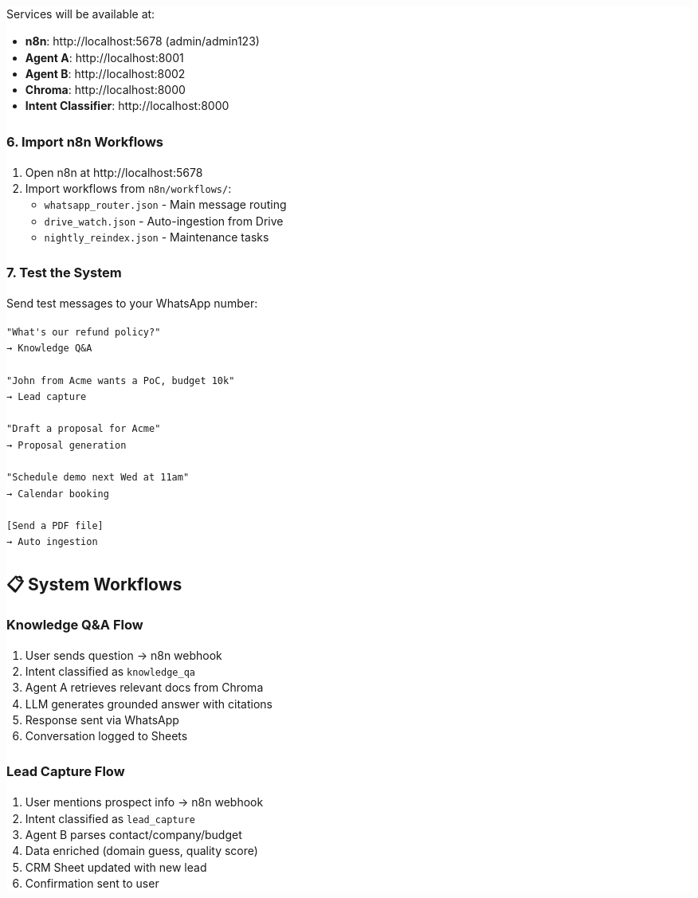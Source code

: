 Services will be available at:
- **n8n**: http://localhost:5678 (admin/admin123)
- **Agent A**: http://localhost:8001
- **Agent B**: http://localhost:8002
- **Chroma**: http://localhost:8000
- **Intent Classifier**: http://localhost:8000

### 6. Import n8n Workflows

1. Open n8n at http://localhost:5678
2. Import workflows from `n8n/workflows/`:
   - `whatsapp_router.json` - Main message routing
   - `drive_watch.json` - Auto-ingestion from Drive
   - `nightly_reindex.json` - Maintenance tasks

### 7. Test the System

Send test messages to your WhatsApp number:

```
"What's our refund policy?" 
→ Knowledge Q&A

"John from Acme wants a PoC, budget 10k"
→ Lead capture

"Draft a proposal for Acme"
→ Proposal generation

"Schedule demo next Wed at 11am"
→ Calendar booking

[Send a PDF file]
→ Auto ingestion
```

## 📋 System Workflows

### Knowledge Q&A Flow
1. User sends question → n8n webhook
2. Intent classified as `knowledge_qa`
3. Agent A retrieves relevant docs from Chroma
4. LLM generates grounded answer with citations
5. Response sent via WhatsApp
6. Conversation logged to Sheets

### Lead Capture Flow
1. User mentions prospect info → n8n webhook
2. Intent classified as `lead_capture` 
3. Agent B parses contact/company/budget
4. Data enriched (domain guess, quality score)
5. CRM Sheet updated with new lead
6. Confirmation sent to user
